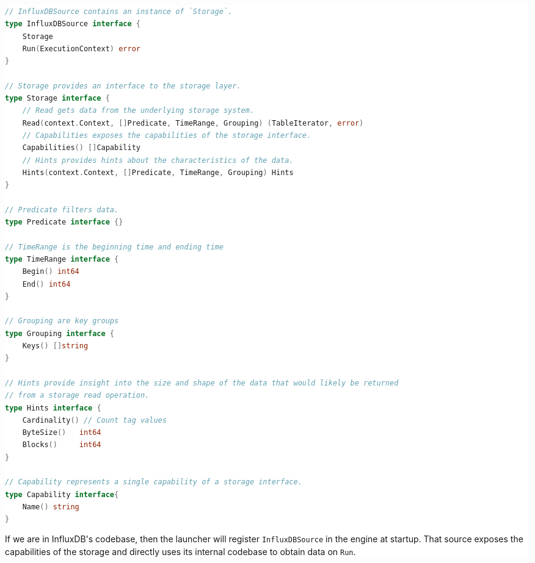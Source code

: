 
```go
// InfluxDBSource contains an instance of `Storage`.
type InfluxDBSource interface {
    Storage
    Run(ExecutionContext) error
}

// Storage provides an interface to the storage layer.
type Storage interface {
    // Read gets data from the underlying storage system.
    Read(context.Context, []Predicate, TimeRange, Grouping) (TableIterator, error)
    // Capabilities exposes the capabilities of the storage interface.
    Capabilities() []Capability
    // Hints provides hints about the characteristics of the data.
    Hints(context.Context, []Predicate, TimeRange, Grouping) Hints
}

// Predicate filters data.
type Predicate interface {}

// TimeRange is the beginning time and ending time
type TimeRange interface {
    Begin() int64
    End() int64
}

// Grouping are key groups
type Grouping interface {
    Keys() []string
}

// Hints provide insight into the size and shape of the data that would likely be returned
// from a storage read operation.
type Hints interface {
    Cardinality() // Count tag values
    ByteSize()   int64
    Blocks()     int64
}

// Capability represents a single capability of a storage interface.
type Capability interface{
    Name() string
}
```

If we are in InfluxDB's codebase, then the launcher will register `InfluxDBSource` in the engine at startup.
That source exposes the capabilities of the storage and directly uses its internal codebase to obtain data on `Run`.
